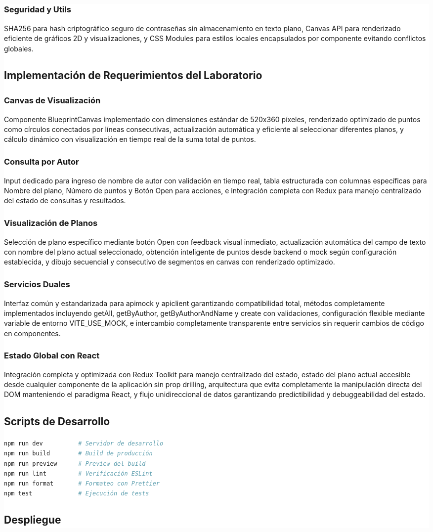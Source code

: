 ### Seguridad y Utils
SHA256 para hash criptográfico seguro de contraseñas sin almacenamiento en texto plano, Canvas API para renderizado eficiente de gráficos 2D y visualizaciones, y CSS Modules para estilos locales encapsulados por componente evitando conflictos globales.

## Implementación de Requerimientos del Laboratorio

### Canvas de Visualización
Componente BlueprintCanvas implementado con dimensiones estándar de 520x360 píxeles, renderizado optimizado de puntos como círculos conectados por líneas consecutivas, actualización automática y eficiente al seleccionar diferentes planos, y cálculo dinámico con visualización en tiempo real de la suma total de puntos.

### Consulta por Autor
Input dedicado para ingreso de nombre de autor con validación en tiempo real, tabla estructurada con columnas específicas para Nombre del plano, Número de puntos y Botón Open para acciones, e integración completa con Redux para manejo centralizado del estado de consultas y resultados.

### Visualización de Planos
Selección de plano específico mediante botón Open con feedback visual inmediato, actualización automática del campo de texto con nombre del plano actual seleccionado, obtención inteligente de puntos desde backend o mock según configuración establecida, y dibujo secuencial y consecutivo de segmentos en canvas con renderizado optimizado.

### Servicios Duales
Interfaz común y estandarizada para apimock y apiclient garantizando compatibilidad total, métodos completamente implementados incluyendo getAll, getByAuthor, getByAuthorAndName y create con validaciones, configuración flexible mediante variable de entorno VITE_USE_MOCK, e intercambio completamente transparente entre servicios sin requerir cambios de código en componentes.

### Estado Global con React
Integración completa y optimizada con Redux Toolkit para manejo centralizado del estado, estado del plano actual accesible desde cualquier componente de la aplicación sin prop drilling, arquitectura que evita completamente la manipulación directa del DOM manteniendo el paradigma React, y flujo unidireccional de datos garantizando predictibilidad y debuggeabilidad del estado.

## Scripts de Desarrollo

```bash
npm run dev          # Servidor de desarrollo
npm run build        # Build de producción  
npm run preview      # Preview del build
npm run lint         # Verificación ESLint
npm run format       # Formateo con Prettier
npm test             # Ejecución de tests
```

## Despliegue
